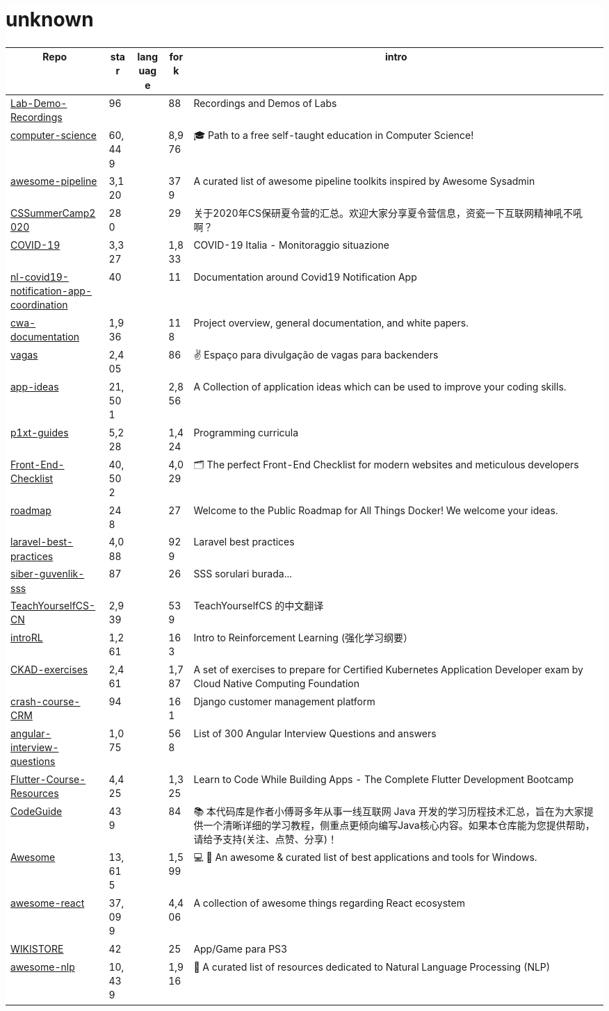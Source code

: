 
# unknown

Repo|star|language|fork|intro
-|-|-|-|-
[Lab-Demo-Recordings](https://github.com/MicrosoftLearning/Lab-Demo-Recordings)|96||88|Recordings and Demos of Labs
[computer-science](https://github.com/ossu/computer-science)|60,449||8,976|🎓 Path to a free self-taught education in Computer Science!
[awesome-pipeline](https://github.com/pditommaso/awesome-pipeline)|3,120||379|A curated list of awesome pipeline toolkits inspired by Awesome Sysadmin
[CSSummerCamp2020](https://github.com/hcy226/CSSummerCamp2020)|280||29|关于2020年CS保研夏令营的汇总。欢迎大家分享夏令营信息，资瓷一下互联网精神吼不吼啊？
[COVID-19](https://github.com/pcm-dpc/COVID-19)|3,327||1,833|COVID-19 Italia - Monitoraggio situazione
[nl-covid19-notification-app-coordination](https://github.com/minvws/nl-covid19-notification-app-coordination)|40||11|Documentation around Covid19 Notification App
[cwa-documentation](https://github.com/corona-warn-app/cwa-documentation)|1,936||118|Project overview, general documentation, and white papers.
[vagas](https://github.com/backend-br/vagas)|2,405||86|✌️ Espaço para divulgação de vagas para backenders
[app-ideas](https://github.com/florinpop17/app-ideas)|21,501||2,856|A Collection of application ideas which can be used to improve your coding skills.
[p1xt-guides](https://github.com/P1xt/p1xt-guides)|5,228||1,424|Programming curricula
[Front-End-Checklist](https://github.com/thedaviddias/Front-End-Checklist)|40,502||4,029|🗂 The perfect Front-End Checklist for modern websites and meticulous developers
[roadmap](https://github.com/docker/roadmap)|248||27|Welcome to the Public Roadmap for All Things Docker! We welcome your ideas.
[laravel-best-practices](https://github.com/alexeymezenin/laravel-best-practices)|4,088||929|Laravel best practices
[siber-guvenlik-sss](https://github.com/LuNiZz/siber-guvenlik-sss)|87||26|SSS sorulari burada...
[TeachYourselfCS-CN](https://github.com/keithnull/TeachYourselfCS-CN)|2,939||539|TeachYourselfCS 的中文翻译 | A Chinese translation of TeachYourselfCS
[introRL](https://github.com/zhoubolei/introRL)|1,261||163|Intro to Reinforcement Learning (强化学习纲要）
[CKAD-exercises](https://github.com/dgkanatsios/CKAD-exercises)|2,461||1,787|A set of exercises to prepare for Certified Kubernetes Application Developer exam by Cloud Native Computing Foundation
[crash-course-CRM](https://github.com/divanov11/crash-course-CRM)|94||161|Django customer management platform
[angular-interview-questions](https://github.com/sudheerj/angular-interview-questions)|1,075||568|List of 300 Angular Interview Questions and answers
[Flutter-Course-Resources](https://github.com/londonappbrewery/Flutter-Course-Resources)|4,425||1,325|Learn to Code While Building Apps - The Complete Flutter Development Bootcamp
[CodeGuide](https://github.com/fuzhengwei/CodeGuide)|439||84|📚 本代码库是作者小傅哥多年从事一线互联网 Java 开发的学习历程技术汇总，旨在为大家提供一个清晰详细的学习教程，侧重点更倾向编写Java核心内容。如果本仓库能为您提供帮助，请给予支持(关注、点赞、分享)！
[Awesome](https://github.com/Awesome-Windows/Awesome)|13,615||1,599|💻 🎉 An awesome & curated list of best applications and tools for Windows.
[awesome-react](https://github.com/enaqx/awesome-react)|37,099||4,406|A collection of awesome things regarding React ecosystem
[WIKISTORE](https://github.com/TheWizWikii/WIKISTORE)|42||25|App/Game para PS3
[awesome-nlp](https://github.com/keon/awesome-nlp)|10,439||1,916|📖 A curated list of resources dedicated to Natural Language Processing (NLP)
